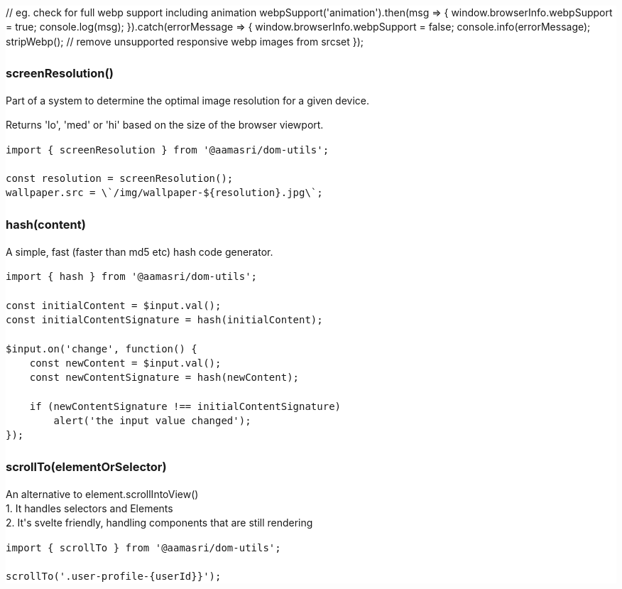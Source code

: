 // eg. check for full webp support including animation
webpSupport('animation').then(msg => {
    window.browserInfo.webpSupport = true;
    console.log(msg);
}).catch(errorMessage => {
    window.browserInfo.webpSupport = false;
    console.info(errorMessage);
    stripWebp();    // remove unsupported responsive webp images from srcset
});
</pre>




<a name="screenresolution"></a>
<h3>screenResolution()</h3>
<p>Part of a system to determine the optimal image resolution for a given device.</p>
<p>Returns 'lo', 'med' or 'hi' based on the size of the browser viewport.</p>

<pre>import { screenResolution } from '@aamasri/dom-utils';

const resolution = screenResolution();
wallpaper.src = \`/img/wallpaper-${resolution}.jpg\`;</pre>





<a name="hashcontent"></a>
<h3>hash(content)</h3>
<p>A simple, fast (faster than md5 etc) hash code generator.</p>

<pre>import { hash } from '@aamasri/dom-utils';

const initialContent = $input.val();
const initialContentSignature = hash(initialContent);

$input.on('change', function() {
    const newContent = $input.val();
    const newContentSignature = hash(newContent);

    if (newContentSignature !== initialContentSignature)
        alert('the input value changed');
});</pre>




<a name="scrollTo"></a>
<h3>scrollTo(elementOrSelector)</h3>
<p> An alternative to element.scrollIntoView()<br>
 1. It handles selectors and Elements<br>
 2. It's svelte friendly, handling components that are still rendering</p>

<pre>import { scrollTo } from '@aamasri/dom-utils';

scrollTo('.user-profile-{userId}}');
</pre>



